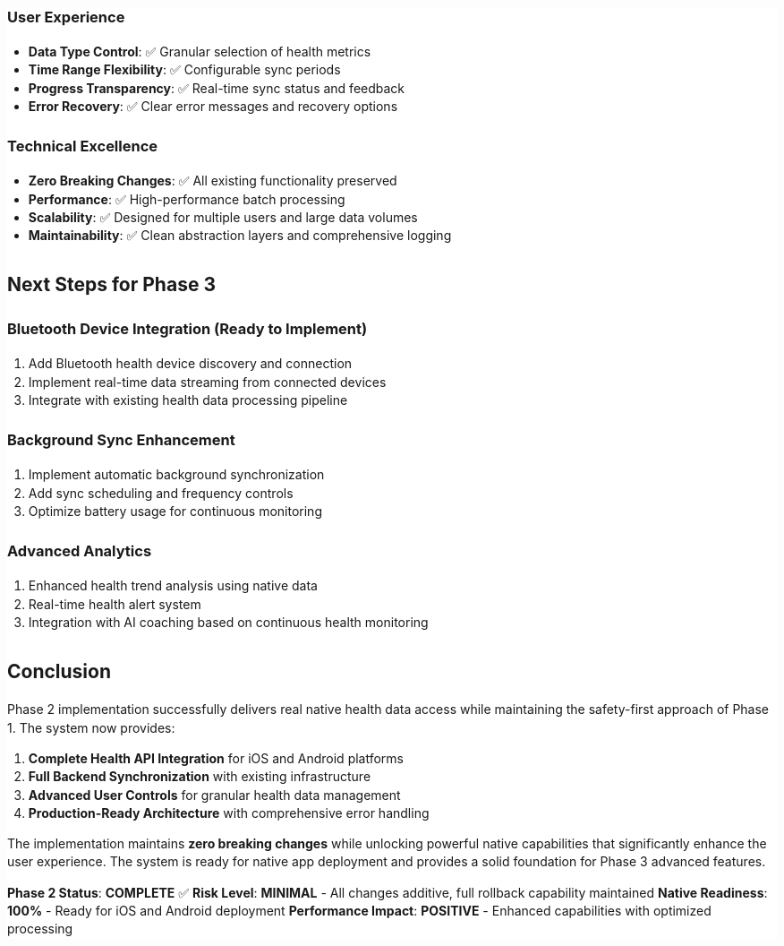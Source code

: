 ### User Experience
- **Data Type Control**: ✅ Granular selection of health metrics
- **Time Range Flexibility**: ✅ Configurable sync periods
- **Progress Transparency**: ✅ Real-time sync status and feedback
- **Error Recovery**: ✅ Clear error messages and recovery options

### Technical Excellence
- **Zero Breaking Changes**: ✅ All existing functionality preserved
- **Performance**: ✅ High-performance batch processing
- **Scalability**: ✅ Designed for multiple users and large data volumes
- **Maintainability**: ✅ Clean abstraction layers and comprehensive logging

## Next Steps for Phase 3

### Bluetooth Device Integration (Ready to Implement)
1. Add Bluetooth health device discovery and connection
2. Implement real-time data streaming from connected devices
3. Integrate with existing health data processing pipeline

### Background Sync Enhancement
1. Implement automatic background synchronization
2. Add sync scheduling and frequency controls
3. Optimize battery usage for continuous monitoring

### Advanced Analytics
1. Enhanced health trend analysis using native data
2. Real-time health alert system
3. Integration with AI coaching based on continuous health monitoring

## Conclusion

Phase 2 implementation successfully delivers real native health data access while maintaining the safety-first approach of Phase 1. The system now provides:

1. **Complete Health API Integration** for iOS and Android platforms
2. **Full Backend Synchronization** with existing infrastructure
3. **Advanced User Controls** for granular health data management
4. **Production-Ready Architecture** with comprehensive error handling

The implementation maintains **zero breaking changes** while unlocking powerful native capabilities that significantly enhance the user experience. The system is ready for native app deployment and provides a solid foundation for Phase 3 advanced features.

**Phase 2 Status**: **COMPLETE** ✅
**Risk Level**: **MINIMAL** - All changes additive, full rollback capability maintained
**Native Readiness**: **100%** - Ready for iOS and Android deployment
**Performance Impact**: **POSITIVE** - Enhanced capabilities with optimized processing